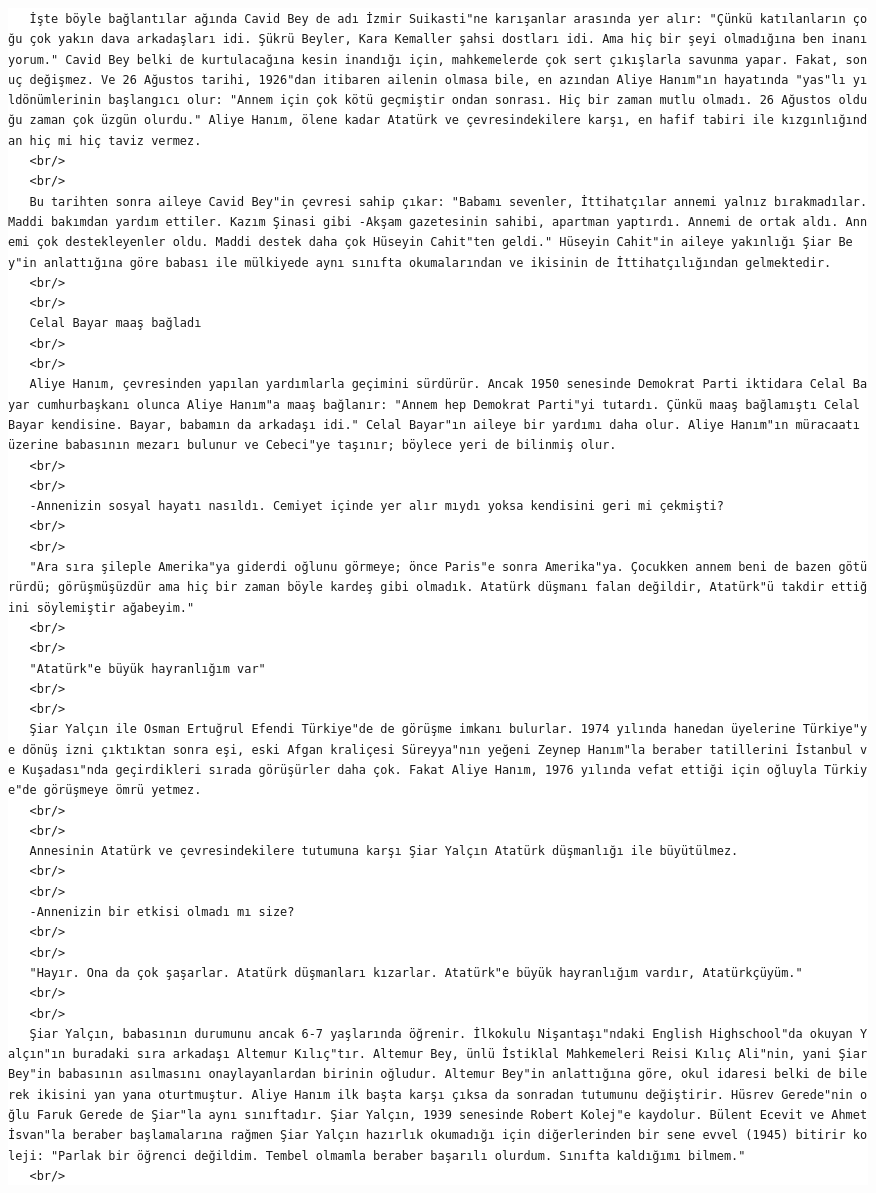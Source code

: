        İşte böyle bağlantılar ağında Cavid Bey de adı İzmir Suikasti"ne karışanlar arasında yer alır: "Çünkü katılanların çoğu çok yakın dava arkadaşları idi. Şükrü Beyler, Kara Kemaller şahsi dostları idi. Ama hiç bir şeyi olmadığına ben inanıyorum." Cavid Bey belki de kurtulacağına kesin inandığı için, mahkemelerde çok sert çıkışlarla savunma yapar. Fakat, sonuç değişmez. Ve 26 Ağustos tarihi, 1926"dan itibaren ailenin olmasa bile, en azından Aliye Hanım"ın hayatında "yas"lı yıldönümlerinin başlangıcı olur: "Annem için çok kötü geçmiştir ondan sonrası. Hiç bir zaman mutlu olmadı. 26 Ağustos olduğu zaman çok üzgün olurdu." Aliye Hanım, ölene kadar Atatürk ve çevresindekilere karşı, en hafif tabiri ile kızgınlığından hiç mi hiç taviz vermez.
       <br/>
       <br/>
       Bu tarihten sonra aileye Cavid Bey"in çevresi sahip çıkar: "Babamı sevenler, İttihatçılar annemi yalnız bırakmadılar. Maddi bakımdan yardım ettiler. Kazım Şinasi gibi -Akşam gazetesinin sahibi, apartman yaptırdı. Annemi de ortak aldı. Annemi çok destekleyenler oldu. Maddi destek daha çok Hüseyin Cahit"ten geldi." Hüseyin Cahit"in aileye yakınlığı Şiar Bey"in anlattığına göre babası ile mülkiyede aynı sınıfta okumalarından ve ikisinin de İttihatçılığından gelmektedir.
       <br/>
       <br/>
       Celal Bayar maaş bağladı
       <br/>
       <br/>
       Aliye Hanım, çevresinden yapılan yardımlarla geçimini sürdürür. Ancak 1950 senesinde Demokrat Parti iktidara Celal Bayar cumhurbaşkanı olunca Aliye Hanım"a maaş bağlanır: "Annem hep Demokrat Parti"yi tutardı. Çünkü maaş bağlamıştı Celal Bayar kendisine. Bayar, babamın da arkadaşı idi." Celal Bayar"ın aileye bir yardımı daha olur. Aliye Hanım"ın müracaatı üzerine babasının mezarı bulunur ve Cebeci"ye taşınır; böylece yeri de bilinmiş olur.
       <br/>
       <br/>
       -Annenizin sosyal hayatı nasıldı. Cemiyet içinde yer alır mıydı yoksa kendisini geri mi çekmişti?
       <br/>
       <br/>
       "Ara sıra şileple Amerika"ya giderdi oğlunu görmeye; önce Paris"e sonra Amerika"ya. Çocukken annem beni de bazen götürürdü; görüşmüşüzdür ama hiç bir zaman böyle kardeş gibi olmadık. Atatürk düşmanı falan değildir, Atatürk"ü takdir ettiğini söylemiştir ağabeyim."
       <br/>
       <br/>
       "Atatürk"e büyük hayranlığım var"
       <br/>
       <br/>
       Şiar Yalçın ile Osman Ertuğrul Efendi Türkiye"de de görüşme imkanı bulurlar. 1974 yılında hanedan üyelerine Türkiye"ye dönüş izni çıktıktan sonra eşi, eski Afgan kraliçesi Süreyya"nın yeğeni Zeynep Hanım"la beraber tatillerini İstanbul ve Kuşadası"nda geçirdikleri sırada görüşürler daha çok. Fakat Aliye Hanım, 1976 yılında vefat ettiği için oğluyla Türkiye"de görüşmeye ömrü yetmez.
       <br/>
       <br/>
       Annesinin Atatürk ve çevresindekilere tutumuna karşı Şiar Yalçın Atatürk düşmanlığı ile büyütülmez.
       <br/>
       <br/>
       -Annenizin bir etkisi olmadı mı size?
       <br/>
       <br/>
       "Hayır. Ona da çok şaşarlar. Atatürk düşmanları kızarlar. Atatürk"e büyük hayranlığım vardır, Atatürkçüyüm."
       <br/>
       <br/>
       Şiar Yalçın, babasının durumunu ancak 6-7 yaşlarında öğrenir. İlkokulu Nişantaşı"ndaki English Highschool"da okuyan Yalçın"ın buradaki sıra arkadaşı Altemur Kılıç"tır. Altemur Bey, ünlü İstiklal Mahkemeleri Reisi Kılıç Ali"nin, yani Şiar Bey"in babasının asılmasını onaylayanlardan birinin oğludur. Altemur Bey"in anlattığına göre, okul idaresi belki de bilerek ikisini yan yana oturtmuştur. Aliye Hanım ilk başta karşı çıksa da sonradan tutumunu değiştirir. Hüsrev Gerede"nin oğlu Faruk Gerede de Şiar"la aynı sınıftadır. Şiar Yalçın, 1939 senesinde Robert Kolej"e kaydolur. Bülent Ecevit ve Ahmet İsvan"la beraber başlamalarına rağmen Şiar Yalçın hazırlık okumadığı için diğerlerinden bir sene evvel (1945) bitirir koleji: "Parlak bir öğrenci değildim. Tembel olmamla beraber başarılı olurdum. Sınıfta kaldığımı bilmem."
       <br/>